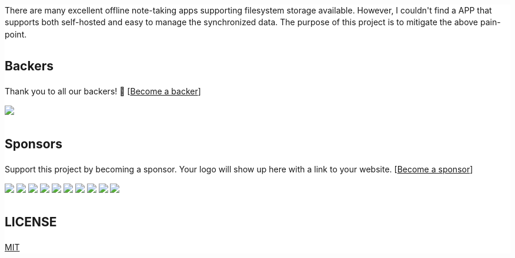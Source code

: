 There are many excellent offline note-taking apps supporting filesystem storage available. However, I couldn't find a APP that supports both self-hosted and easy to manage the synchronized data. The purpose of this project is to mitigate the above pain-point.

## Backers

Thank you to all our backers! 🙏 [[Become a backer](https://opencollective.com/notea#backers)]

<a href="https://opencollective.com/notea#backers" target="_blank"><img src="https://opencollective.com/notea/backers.svg?width=890"></a>

## Sponsors

Support this project by becoming a sponsor. Your logo will show up here with a link to your website. [[Become a sponsor](https://opencollective.com/notea#sponsors)]

<a href="https://opencollective.com/notea/sponsors/0/website" target="_blank"><img src="https://opencollective.com/notea/sponsors/0/avatar.svg"></a>
<a href="https://opencollective.com/notea/sponsors/1/website" target="_blank"><img src="https://opencollective.com/notea/sponsors/1/avatar.svg"></a>
<a href="https://opencollective.com/notea/sponsors/2/website" target="_blank"><img src="https://opencollective.com/notea/sponsors/2/avatar.svg"></a>
<a href="https://opencollective.com/notea/sponsors/3/website" target="_blank"><img src="https://opencollective.com/notea/sponsors/3/avatar.svg"></a>
<a href="https://opencollective.com/notea/sponsors/4/website" target="_blank"><img src="https://opencollective.com/notea/sponsors/4/avatar.svg"></a>
<a href="https://opencollective.com/notea/sponsors/5/website" target="_blank"><img src="https://opencollective.com/notea/sponsors/5/avatar.svg"></a>
<a href="https://opencollective.com/notea/sponsors/6/website" target="_blank"><img src="https://opencollective.com/notea/sponsors/6/avatar.svg"></a>
<a href="https://opencollective.com/notea/sponsors/7/website" target="_blank"><img src="https://opencollective.com/notea/sponsors/7/avatar.svg"></a>
<a href="https://opencollective.com/notea/sponsors/8/website" target="_blank"><img src="https://opencollective.com/notea/sponsors/8/avatar.svg"></a>
<a href="https://opencollective.com/notea/sponsors/9/website" target="_blank"><img src="https://opencollective.com/notea/sponsors/9/avatar.svg"></a>

## LICENSE

[MIT](LICENSE)
